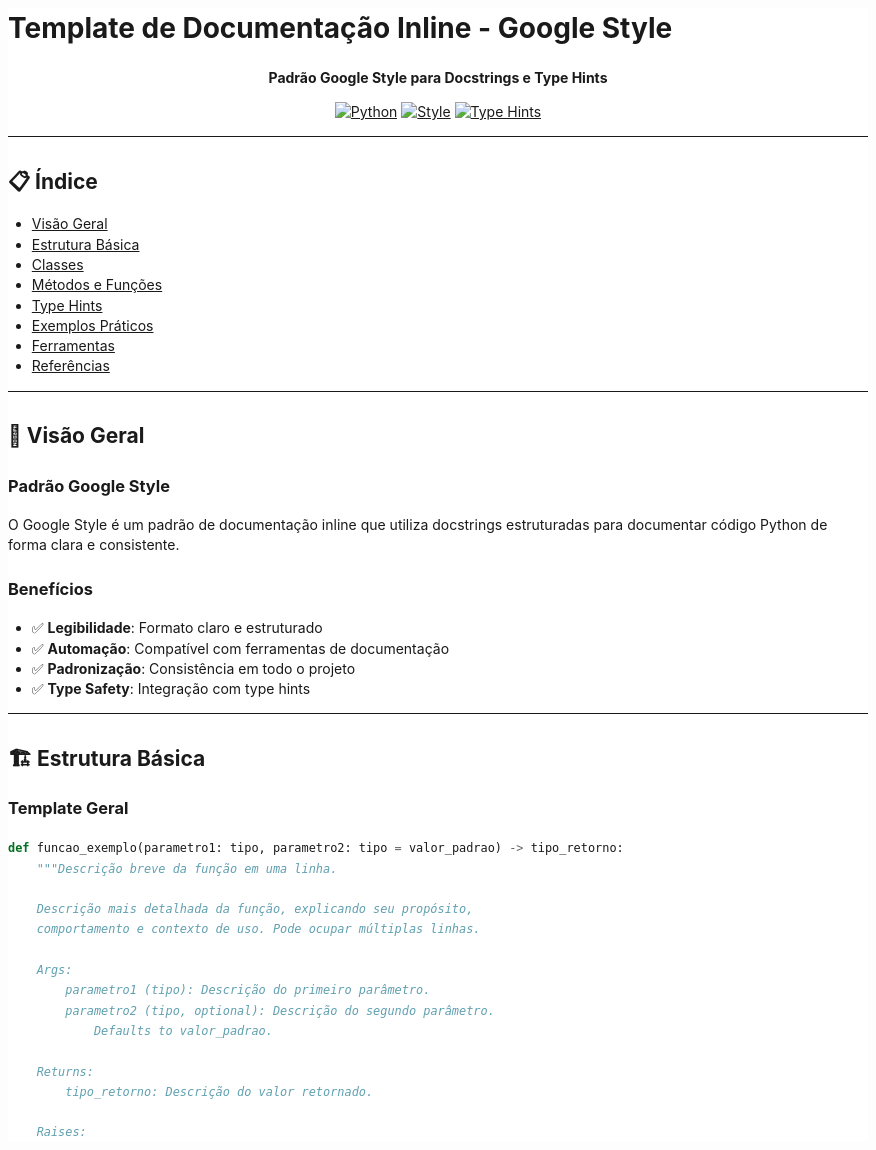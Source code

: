 # Template de Documentação Inline - Google Style

<div align="center">

**Padrão Google Style para Docstrings e Type Hints**

[![Python](https://img.shields.io/badge/python-3.8+-blue)](https://python.org)
[![Style](https://img.shields.io/badge/style-google-green)](https://google.github.io/styleguide/pyguide.html)
[![Type Hints](https://img.shields.io/badge/type--hints-PEP484-orange)](https://pep8.org)

</div>

---

## 📋 Índice

- [Visão Geral](#-visão-geral)
- [Estrutura Básica](#-estrutura-básica)
- [Classes](#-classes)
- [Métodos e Funções](#-métodos-e-funções)
- [Type Hints](#-type-hints)
- [Exemplos Práticos](#-exemplos-práticos)
- [Ferramentas](#-ferramentas)
- [Referências](#-referências)

---

## 🎯 Visão Geral

### Padrão Google Style

O Google Style é um padrão de documentação inline que utiliza docstrings estruturadas para documentar código Python de forma clara e consistente.

### Benefícios

- ✅ **Legibilidade**: Formato claro e estruturado
- ✅ **Automação**: Compatível com ferramentas de documentação
- ✅ **Padronização**: Consistência em todo o projeto
- ✅ **Type Safety**: Integração com type hints

---

## 🏗️ Estrutura Básica

### Template Geral

```python
def funcao_exemplo(parametro1: tipo, parametro2: tipo = valor_padrao) -> tipo_retorno:
    """Descrição breve da função em uma linha.

    Descrição mais detalhada da função, explicando seu propósito,
    comportamento e contexto de uso. Pode ocupar múltiplas linhas.

    Args:
        parametro1 (tipo): Descrição do primeiro parâmetro.
        parametro2 (tipo, optional): Descrição do segundo parâmetro.
            Defaults to valor_padrao.

    Returns:
        tipo_retorno: Descrição do valor retornado.

    Raises:
```